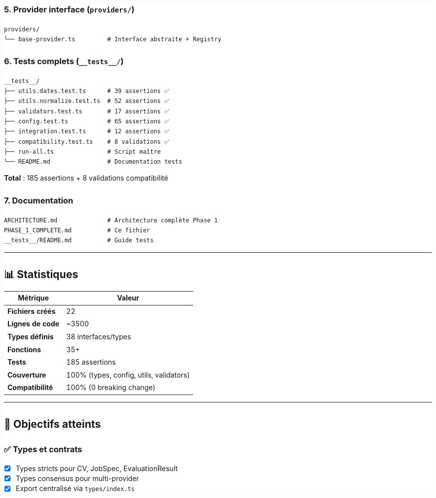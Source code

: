 ### **5. Provider interface** (`providers/`)
```
providers/
└── base-provider.ts         # Interface abstraite + Registry
```

### **6. Tests complets** (`__tests__/`)
```
__tests__/
├── utils.dates.test.ts      # 39 assertions ✅
├── utils.normalize.test.ts  # 52 assertions ✅
├── validators.test.ts       # 17 assertions ✅
├── config.test.ts           # 65 assertions ✅
├── integration.test.ts      # 12 assertions ✅
├── compatibility.test.ts    # 8 validations ✅
├── run-all.ts               # Script maître
└── README.md                # Documentation tests
```

**Total** : 185 assertions + 8 validations compatibilité

### **7. Documentation**
```
ARCHITECTURE.md              # Architecture complète Phase 1
PHASE_1_COMPLETE.md          # Ce fichier
__tests__/README.md          # Guide tests
```

---

## 📊 Statistiques

| Métrique | Valeur |
|----------|--------|
| **Fichiers créés** | 22 |
| **Lignes de code** | ~3500 |
| **Types définis** | 38 interfaces/types |
| **Fonctions** | 35+ |
| **Tests** | 185 assertions |
| **Couverture** | 100% (types, config, utils, validators) |
| **Compatibilité** | 100% (0 breaking change) |

---

## 🎯 Objectifs atteints

### ✅ Types et contrats
- [x] Types stricts pour CV, JobSpec, EvaluationResult
- [x] Types consensus pour multi-provider
- [x] Export centralisé via `types/index.ts`
